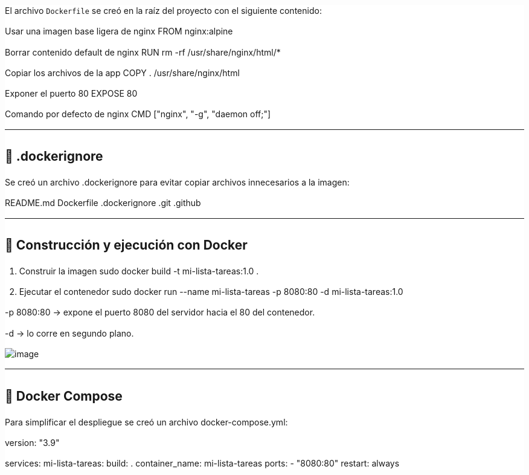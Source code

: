 El archivo `Dockerfile` se creó en la raíz del proyecto con el siguiente contenido:

 Usar una imagen base ligera de nginx
FROM nginx:alpine

 Borrar contenido default de nginx
RUN rm -rf /usr/share/nginx/html/*

 Copiar los archivos de la app
COPY . /usr/share/nginx/html

 Exponer el puerto 80
EXPOSE 80

 Comando por defecto de nginx
CMD ["nginx", "-g", "daemon off;"]

---

## 🚫 .dockerignore

Se creó un archivo .dockerignore para evitar copiar archivos innecesarios a la imagen:

README.md
Dockerfile
.dockerignore
.git
.github

---

## 🚀 Construcción y ejecución con Docker

1. Construir la imagen
sudo docker build -t mi-lista-tareas:1.0 .

2. Ejecutar el contenedor
sudo docker run --name mi-lista-tareas -p 8080:80 -d mi-lista-tareas:1.0


-p 8080:80 → expone el puerto 8080 del servidor hacia el 80 del contenedor.

-d → lo corre en segundo plano.

<img width="1862" height="570" alt="image" src="https://github.com/user-attachments/assets/d4b40c73-f337-4bf0-b83b-816a46109f7b" />

---

## 🔧 Docker Compose

Para simplificar el despliegue se creó un archivo docker-compose.yml:

version: "3.9"

services:
  mi-lista-tareas:
    build: .
    container_name: mi-lista-tareas
    ports:
      - "8080:80"
    restart: always
